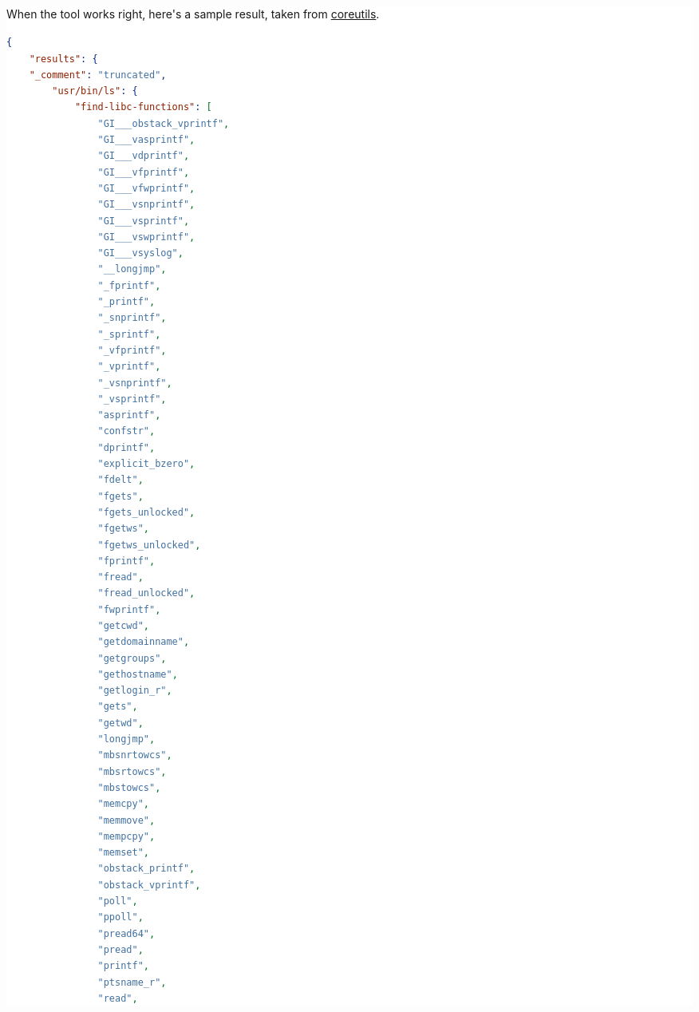 When the tool works right, here's a sample result, taken from [coreutils](fedora/27/c/coreutils-8.27-16.fc27.x86_64.rpm.json).

```json
{
    "results": { 
    "_comment": "truncated",
        "usr/bin/ls": {
            "find-libc-functions": [
                "GI___obstack_vprintf", 
                "GI___vasprintf", 
                "GI___vdprintf", 
                "GI___vfprintf", 
                "GI___vfwprintf", 
                "GI___vsnprintf", 
                "GI___vsprintf", 
                "GI___vswprintf", 
                "GI___vsyslog", 
                "__longjmp", 
                "_fprintf", 
                "_printf", 
                "_snprintf", 
                "_sprintf", 
                "_vfprintf", 
                "_vprintf", 
                "_vsnprintf", 
                "_vsprintf", 
                "asprintf", 
                "confstr", 
                "dprintf", 
                "explicit_bzero", 
                "fdelt", 
                "fgets", 
                "fgets_unlocked", 
                "fgetws", 
                "fgetws_unlocked", 
                "fprintf", 
                "fread", 
                "fread_unlocked", 
                "fwprintf", 
                "getcwd", 
                "getdomainname", 
                "getgroups", 
                "gethostname", 
                "getlogin_r", 
                "gets", 
                "getwd", 
                "longjmp", 
                "mbsnrtowcs", 
                "mbsrtowcs", 
                "mbstowcs", 
                "memcpy", 
                "memmove", 
                "mempcpy", 
                "memset", 
                "obstack_printf", 
                "obstack_vprintf", 
                "poll", 
                "ppoll", 
                "pread64", 
                "pread", 
                "printf", 
                "ptsname_r", 
                "read", 
```